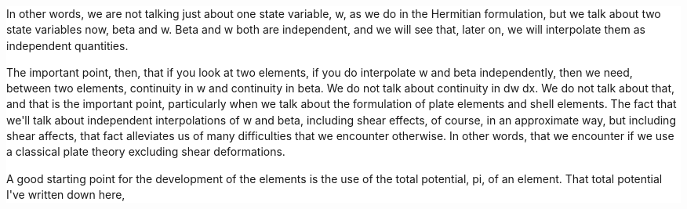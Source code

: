   <span m='489080'>In other words,</span> <span m='489440'>we</span> <span m='489650'>are</span>
  <span m='489900'>not</span> <span m='490150'>talking</span> <span m='490560'>just</span>
  <span m='490850'>about</span> <span m='491330'>one</span> <span m='491650'>state</span>
  <span m='492050'>variable,</span> <span m='492680'>w,</span> <span m='494510'>as</span>
  <span m='494700'>we</span> <span m='494810'>do</span> <span m='494960'>in</span>
  <span m='495110'>the</span> <span m='495230'>Hermitian</span> <span m='495660'>formulation,</span>
  <span m='496500'>but</span> <span m='496700'>we</span> <span m='496810'>talk</span>
  <span m='497080'>about</span> <span m='497550'>two</span> <span m='497970'>state</span>
  <span m='498370'>variables</span> <span m='498770'>now,</span> <span m='499370'>beta</span>
  <span m='500250'>and</span> <span m='500630'>w.</span> <span m='501620'>Beta</span>
  <span m='501900'>and</span> <span m='502810'>w</span> <span m='503450'>both</span>
  <span m='503860'>are</span> <span m='504110'>independent,</span> <span m='505270'>and</span>
  <span m='505450'>we</span> <span m='505560'>will</span> <span m='505680'>see</span>
  <span m='505950'>that,</span> <span m='506250'>later</span> <span m='506510'>on,</span>
  <span m='506780'>we will</span> <span m='506930'>interpolate</span> <span m='507730'>them</span>
  <span m='507970'>as</span> <span m='508370'>independent</span> <span m='509100'>quantities.</span>
  </p><p><span m='510560'>The</span> <span m='510850'>important</span> <span m='511370'>point,</span>
  <span m='511720'>then,</span> <span m='512169'>that</span> <span m='512409'>if</span>
  <span m='512570'>you</span> <span m='512669'>look</span> <span m='512900'>at</span>
  <span m='513150'>two</span> <span m='513330'>elements,</span> <span m='514470'>if</span>
  <span m='514640'>you</span> <span m='514770'>do</span> <span m='515340'>interpolate</span>
  <span m='516330'>w</span> <span m='516830'>and</span> <span m='517070'>beta</span>
  <span m='517350'>independently,</span> <span m='518850'>then</span> <span m='519260'>we</span>
  <span m='519500'>need,</span> <span m='519880'>between</span> <span m='520370'>two</span>
  <span m='520530'>elements,</span> <span m='521900'>continuity</span> <span m='522760'>in</span>
  <span m='522970'>w</span> <span m='525610'>and</span> <span m='526160'>continuity</span>
  <span m='527020'>in</span> <span m='527400'>beta.</span> <span m='528620'>We</span>
  <span m='528740'>do</span> <span m='528950'>not</span> <span m='529730'>talk</span>
  <span m='529990'>about</span> <span m='530680'>continuity</span> <span m='531520'>in</span>
  <span m='531780'>dw dx.</span> <span m='533290'>We</span> <span m='533410'>do</span>
  <span m='533570'>not</span> <span m='533870'>talk</span> <span m='534130'>about</span>
  <span m='534460'>that,</span> <span m='534920'>and</span> <span m='535160'>that</span>
  <span m='535500'>is</span> <span m='535700'>the</span> <span m='535870'>important</span>
  <span m='536390'>point,</span> <span m='537560'>particularly</span> <span m='538120'>when</span>
  <span m='538270'>we</span> <span m='538390'>talk</span> <span m='538640'>about</span>
  <span m='539120'>the</span> <span m='539270'>formulation</span> <span m='539920'>of</span>
  <span m='540050'>plate</span> <span m='540480'>elements</span> <span m='540970'>and</span>
  <span m='541170'>shell</span> <span m='541450'>elements.</span> <span m='542750'>The</span>
  <span m='542860'>fact</span> <span m='543240'>that</span> <span m='543460'>we'll</span>
  <span m='543960'>talk</span> <span m='544230'>about</span> <span m='544620'>independent</span>
  <span m='545350'>interpolations</span> <span m='546390'>of</span> <span m='546430'>w</span>
  <span m='546960'>and</span> <span m='547180'>beta,</span> <span m='548430'>including</span>
  <span m='549050'>shear</span> <span m='549310'>effects,</span> <span m='549700'>of</span>
  <span m='549840'>course,</span> <span m='550940'>in</span> <span m='551080'>an</span>
  <span m='551160'>approximate</span> <span m='551780'>way,</span> <span m='552210'>but</span>
  <span m='552380'>including</span> <span m='552810'>shear</span> <span m='553030'>affects,</span>
  <span m='554660'>that</span> <span m='554960'>fact</span> <span m='555990'>alleviates</span>
  <span m='556760'>us</span> <span m='557060'>of</span> <span m='557630'>many</span>
  <span m='557970'>difficulties</span> <span m='558670'>that we</span> <span m='559070'>encounter</span>
  <span m='560380'>otherwise.</span> <span m='561700'>In</span> <span m='561860'>other</span>
  <span m='562020'>words,</span> <span m='562430'>that</span> <span m='562560'>we</span>
  <span m='562760'>encounter</span> <span m='563090'>if we</span> <span m='563470'>use</span>
  <span m='563775'>a</span> <span m='564080'>classical</span> <span m='564920'>plate</span>
  <span m='565410'>theory</span> <span m='565970'>excluding</span> <span m='566810'>shear</span>
  <span m='567190'>deformations.</span> </p><p><span m='569600'>A</span> <span m='570190'>good</span>
  <span m='570370'>starting</span> <span m='570850'>point</span> <span m='571480'>for</span>
  <span m='571670'>the</span> <span m='571860'>development</span> <span m='572700'>of</span>
  <span m='572900'>the</span> <span m='573110'>elements</span> <span m='574110'>is</span>
  <span m='575220'>the use</span> <span m='575730'>of</span> <span m='576430'>the</span>
  <span m='576610'>total</span> <span m='576940'>potential,</span> <span m='578300'>pi,</span>
  <span m='579280'>of an</span> <span m='579630'>element.</span> <span m='580550'>That</span>
  <span m='580780'>total</span> <span m='581060'>potential</span> <span m='581600'>I've</span>
  <span m='581830'>written</span> <span m='582380'>down</span> <span m='582690'>here,</span>